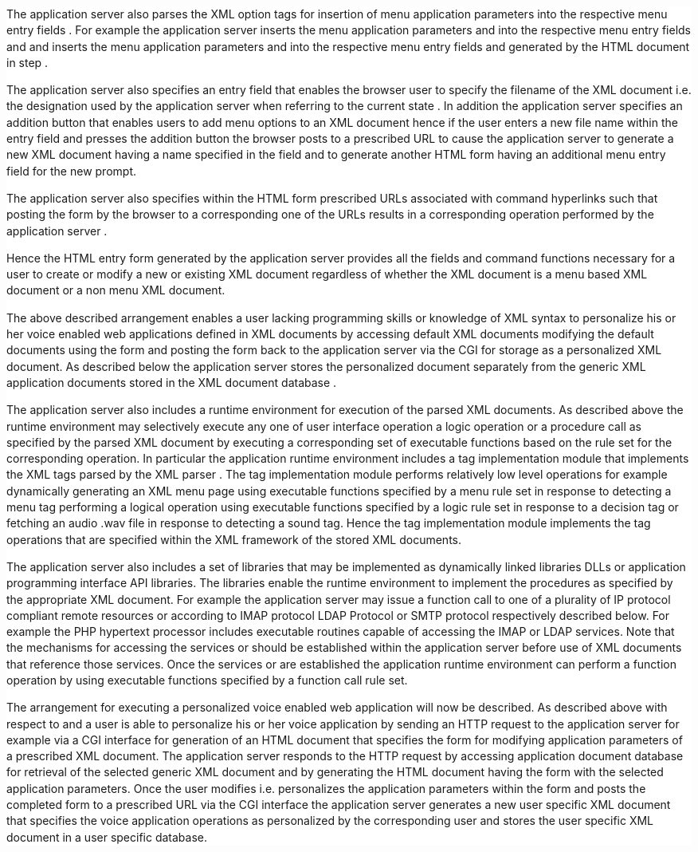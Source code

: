 The application server also parses the XML option tags for insertion of menu application parameters into the respective menu entry fields . For example the application server inserts the menu application parameters and into the respective menu entry fields and and inserts the menu application parameters and into the respective menu entry fields and generated by the HTML document in step .

The application server also specifies an entry field that enables the browser user to specify the filename of the XML document i.e. the designation used by the application server when referring to the current state . In addition the application server specifies an addition button that enables users to add menu options to an XML document hence if the user enters a new file name within the entry field and presses the addition button the browser posts to a prescribed URL to cause the application server to generate a new XML document having a name specified in the field and to generate another HTML form having an additional menu entry field for the new prompt.

The application server also specifies within the HTML form prescribed URLs associated with command hyperlinks such that posting the form by the browser to a corresponding one of the URLs results in a corresponding operation performed by the application server .

Hence the HTML entry form generated by the application server provides all the fields and command functions necessary for a user to create or modify a new or existing XML document regardless of whether the XML document is a menu based XML document or a non menu XML document.

The above described arrangement enables a user lacking programming skills or knowledge of XML syntax to personalize his or her voice enabled web applications defined in XML documents by accessing default XML documents modifying the default documents using the form and posting the form back to the application server via the CGI for storage as a personalized XML document. As described below the application server stores the personalized document separately from the generic XML application documents stored in the XML document database .

The application server also includes a runtime environment for execution of the parsed XML documents. As described above the runtime environment may selectively execute any one of user interface operation a logic operation or a procedure call as specified by the parsed XML document by executing a corresponding set of executable functions based on the rule set for the corresponding operation. In particular the application runtime environment includes a tag implementation module that implements the XML tags parsed by the XML parser . The tag implementation module performs relatively low level operations for example dynamically generating an XML menu page using executable functions specified by a menu rule set in response to detecting a menu tag performing a logical operation using executable functions specified by a logic rule set in response to a decision tag or fetching an audio .wav file in response to detecting a sound tag. Hence the tag implementation module implements the tag operations that are specified within the XML framework of the stored XML documents.

The application server also includes a set of libraries that may be implemented as dynamically linked libraries DLLs or application programming interface API libraries. The libraries enable the runtime environment to implement the procedures as specified by the appropriate XML document. For example the application server may issue a function call to one of a plurality of IP protocol compliant remote resources or according to IMAP protocol LDAP Protocol or SMTP protocol respectively described below. For example the PHP hypertext processor includes executable routines capable of accessing the IMAP or LDAP services. Note that the mechanisms for accessing the services or should be established within the application server before use of XML documents that reference those services. Once the services or are established the application runtime environment can perform a function operation by using executable functions specified by a function call rule set.

The arrangement for executing a personalized voice enabled web application will now be described. As described above with respect to and a user is able to personalize his or her voice application by sending an HTTP request to the application server for example via a CGI interface for generation of an HTML document that specifies the form for modifying application parameters of a prescribed XML document. The application server responds to the HTTP request by accessing application document database for retrieval of the selected generic XML document and by generating the HTML document having the form with the selected application parameters. Once the user modifies i.e. personalizes the application parameters within the form and posts the completed form to a prescribed URL via the CGI interface the application server generates a new user specific XML document that specifies the voice application operations as personalized by the corresponding user and stores the user specific XML document in a user specific database.
